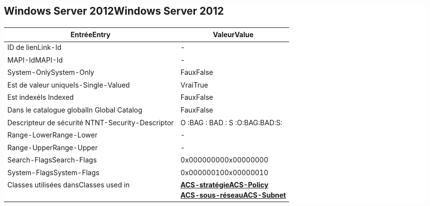 ## <a name="windows-server-2012"></a><span data-ttu-id="55d49-250">Windows Server 2012</span><span class="sxs-lookup"><span data-stu-id="55d49-250">Windows Server 2012</span></span>



| <span data-ttu-id="55d49-251">Entrée</span><span class="sxs-lookup"><span data-stu-id="55d49-251">Entry</span></span> | <span data-ttu-id="55d49-252">Valeur</span><span class="sxs-lookup"><span data-stu-id="55d49-252">Value</span></span> |
|------------------------|-------------------------------------------------------------------------------------------|
| <span data-ttu-id="55d49-253">ID de lien</span><span class="sxs-lookup"><span data-stu-id="55d49-253">Link-Id</span></span>                | \-                                                                                        |
| <span data-ttu-id="55d49-254">MAPI-Id</span><span class="sxs-lookup"><span data-stu-id="55d49-254">MAPI-Id</span></span>                | \-                                                                                        |
| <span data-ttu-id="55d49-255">System-Only</span><span class="sxs-lookup"><span data-stu-id="55d49-255">System-Only</span></span>            | <span data-ttu-id="55d49-256">Faux</span><span class="sxs-lookup"><span data-stu-id="55d49-256">False</span></span>                                                                                     |
| <span data-ttu-id="55d49-257">Est de valeur unique</span><span class="sxs-lookup"><span data-stu-id="55d49-257">Is-Single-Valued</span></span>       | <span data-ttu-id="55d49-258">Vrai</span><span class="sxs-lookup"><span data-stu-id="55d49-258">True</span></span>                                                                                      |
| <span data-ttu-id="55d49-259">Est indexé</span><span class="sxs-lookup"><span data-stu-id="55d49-259">Is Indexed</span></span>             | <span data-ttu-id="55d49-260">Faux</span><span class="sxs-lookup"><span data-stu-id="55d49-260">False</span></span>                                                                                     |
| <span data-ttu-id="55d49-261">Dans le catalogue global</span><span class="sxs-lookup"><span data-stu-id="55d49-261">In Global Catalog</span></span>      | <span data-ttu-id="55d49-262">Faux</span><span class="sxs-lookup"><span data-stu-id="55d49-262">False</span></span>                                                                                     |
| <span data-ttu-id="55d49-263">Descripteur de sécurité NT</span><span class="sxs-lookup"><span data-stu-id="55d49-263">NT-Security-Descriptor</span></span> | <span data-ttu-id="55d49-264">O :BAG : BAD : S :</span><span class="sxs-lookup"><span data-stu-id="55d49-264">O:BAG:BAD:S:</span></span>                                                                              |
| <span data-ttu-id="55d49-265">Range-Lower</span><span class="sxs-lookup"><span data-stu-id="55d49-265">Range-Lower</span></span>            | \-                                                                                        |
| <span data-ttu-id="55d49-266">Range-Upper</span><span class="sxs-lookup"><span data-stu-id="55d49-266">Range-Upper</span></span>            | \-                                                                                        |
| <span data-ttu-id="55d49-267">Search-Flags</span><span class="sxs-lookup"><span data-stu-id="55d49-267">Search-Flags</span></span>           | <span data-ttu-id="55d49-268">0x00000000</span><span class="sxs-lookup"><span data-stu-id="55d49-268">0x00000000</span></span>                                                                                |
| <span data-ttu-id="55d49-269">System-Flags</span><span class="sxs-lookup"><span data-stu-id="55d49-269">System-Flags</span></span>           | <span data-ttu-id="55d49-270">0x00000010</span><span class="sxs-lookup"><span data-stu-id="55d49-270">0x00000010</span></span>                                                                                |
| <span data-ttu-id="55d49-271">Classes utilisées dans</span><span class="sxs-lookup"><span data-stu-id="55d49-271">Classes used in</span></span>        | [<span data-ttu-id="55d49-272">**ACS-stratégie**</span><span class="sxs-lookup"><span data-stu-id="55d49-272">**ACS-Policy**</span></span>](c-acspolicy.md)<br/> [<span data-ttu-id="55d49-273">**ACS-sous-réseau**</span><span class="sxs-lookup"><span data-stu-id="55d49-273">**ACS-Subnet**</span></span>](c-acssubnet.md)<br/> |



 

 





